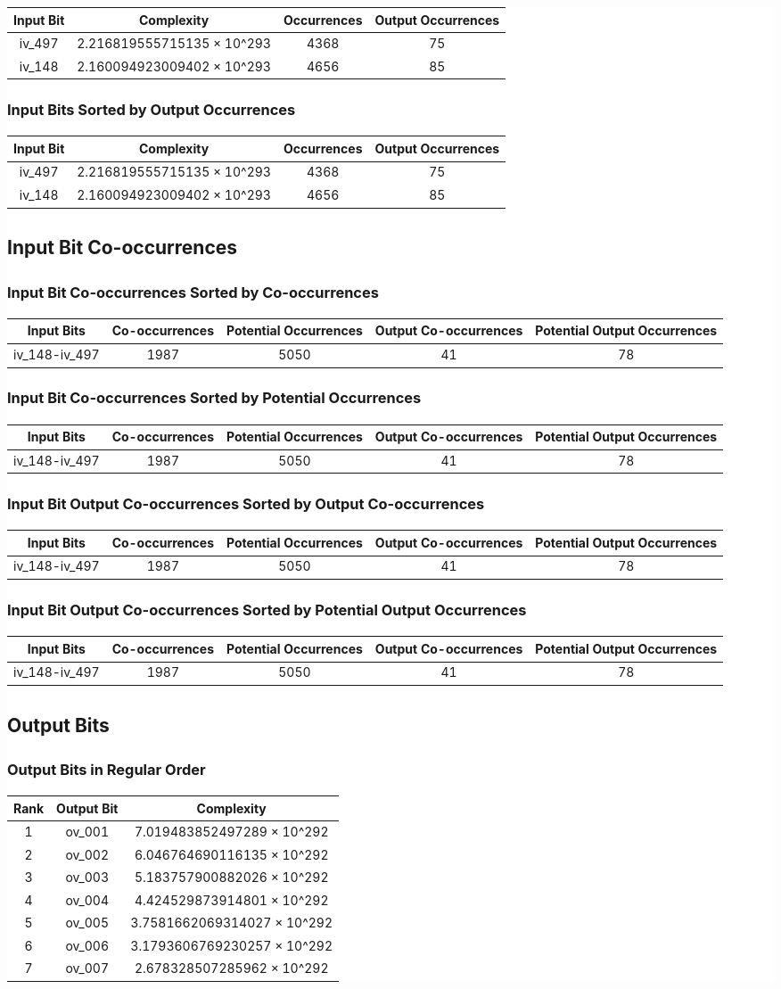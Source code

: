 | Input Bit | Complexity | Occurrences | Output Occurrences |
|:---------:|:----------:|:-----------:|:------------------:|
| iv_497 | 2.216819555715135 × 10^293 | 4368 | 75 |
| iv_148 | 2.160094923009402 × 10^293 | 4656 | 85 |

### Input Bits Sorted by Output Occurrences

| Input Bit | Complexity | Occurrences | Output Occurrences |
|:---------:|:----------:|:-----------:|:------------------:|
| iv_497 | 2.216819555715135 × 10^293 | 4368 | 75 |
| iv_148 | 2.160094923009402 × 10^293 | 4656 | 85 |

## Input Bit Co-occurrences

### Input Bit Co-occurrences Sorted by Co-occurrences

| Input Bits | Co-occurrences | Potential Occurrences | Output Co-occurrences | Potential Output Occurrences |
|:----------:|:--------------:|:---------------------:|:---------------------:|:----------------------------:|
| iv_148-iv_497 | 1987 | 5050 | 41 | 78 |

### Input Bit Co-occurrences Sorted by Potential Occurrences

| Input Bits | Co-occurrences | Potential Occurrences | Output Co-occurrences | Potential Output Occurrences |
|:----------:|:--------------:|:---------------------:|:---------------------:|:----------------------------:|
| iv_148-iv_497 | 1987 | 5050 | 41 | 78 |

### Input Bit Output Co-occurrences Sorted by Output Co-occurrences

| Input Bits | Co-occurrences | Potential Occurrences | Output Co-occurrences | Potential Output Occurrences |
|:----------:|:--------------:|:---------------------:|:---------------------:|:----------------------------:|
| iv_148-iv_497 | 1987 | 5050 | 41 | 78 |

### Input Bit Output Co-occurrences Sorted by Potential Output Occurrences

| Input Bits | Co-occurrences | Potential Occurrences | Output Co-occurrences | Potential Output Occurrences |
|:----------:|:--------------:|:---------------------:|:---------------------:|:----------------------------:|
| iv_148-iv_497 | 1987 | 5050 | 41 | 78 |

## Output Bits

### Output Bits in Regular Order

| Rank | Output Bit | Complexity |
|:----:|:----------:|:----------:|
| 1 | ov_001 | 7.019483852497289 × 10^292 |
| 2 | ov_002 | 6.046764690116135 × 10^292 |
| 3 | ov_003 | 5.183757900882026 × 10^292 |
| 4 | ov_004 | 4.424529873914801 × 10^292 |
| 5 | ov_005 | 3.7581662069314027 × 10^292 |
| 6 | ov_006 | 3.1793606769230257 × 10^292 |
| 7 | ov_007 | 2.678328507285962 × 10^292 |